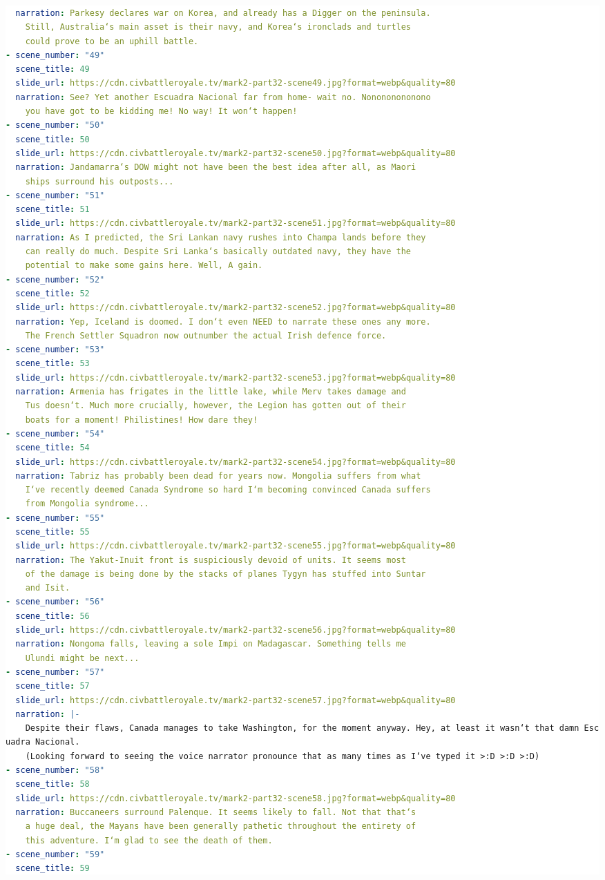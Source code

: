 ```yaml
  narration: Parkesy declares war on Korea, and already has a Digger on the peninsula.
    Still, Australia‘s main asset is their navy, and Korea‘s ironclads and turtles
    could prove to be an uphill battle.
- scene_number: "49"
  scene_title: 49
  slide_url: https://cdn.civbattleroyale.tv/mark2-part32-scene49.jpg?format=webp&quality=80
  narration: See? Yet another Escuadra Nacional far from home- wait no. Nonononononono
    you have got to be kidding me! No way! It won‘t happen!
- scene_number: "50"
  scene_title: 50
  slide_url: https://cdn.civbattleroyale.tv/mark2-part32-scene50.jpg?format=webp&quality=80
  narration: Jandamarra‘s DOW might not have been the best idea after all, as Maori
    ships surround his outposts...
- scene_number: "51"
  scene_title: 51
  slide_url: https://cdn.civbattleroyale.tv/mark2-part32-scene51.jpg?format=webp&quality=80
  narration: As I predicted, the Sri Lankan navy rushes into Champa lands before they
    can really do much. Despite Sri Lanka‘s basically outdated navy, they have the
    potential to make some gains here. Well, A gain.
- scene_number: "52"
  scene_title: 52
  slide_url: https://cdn.civbattleroyale.tv/mark2-part32-scene52.jpg?format=webp&quality=80
  narration: Yep, Iceland is doomed. I don‘t even NEED to narrate these ones any more.
    The French Settler Squadron now outnumber the actual Irish defence force.
- scene_number: "53"
  scene_title: 53
  slide_url: https://cdn.civbattleroyale.tv/mark2-part32-scene53.jpg?format=webp&quality=80
  narration: Armenia has frigates in the little lake, while Merv takes damage and
    Tus doesn‘t. Much more crucially, however, the Legion has gotten out of their
    boats for a moment! Philistines! How dare they!
- scene_number: "54"
  scene_title: 54
  slide_url: https://cdn.civbattleroyale.tv/mark2-part32-scene54.jpg?format=webp&quality=80
  narration: Tabriz has probably been dead for years now. Mongolia suffers from what
    I‘ve recently deemed Canada Syndrome so hard I‘m becoming convinced Canada suffers
    from Mongolia syndrome...
- scene_number: "55"
  scene_title: 55
  slide_url: https://cdn.civbattleroyale.tv/mark2-part32-scene55.jpg?format=webp&quality=80
  narration: The Yakut-Inuit front is suspiciously devoid of units. It seems most
    of the damage is being done by the stacks of planes Tygyn has stuffed into Suntar
    and Isit.
- scene_number: "56"
  scene_title: 56
  slide_url: https://cdn.civbattleroyale.tv/mark2-part32-scene56.jpg?format=webp&quality=80
  narration: Nongoma falls, leaving a sole Impi on Madagascar. Something tells me
    Ulundi might be next...
- scene_number: "57"
  scene_title: 57
  slide_url: https://cdn.civbattleroyale.tv/mark2-part32-scene57.jpg?format=webp&quality=80
  narration: |-
    Despite their flaws, Canada manages to take Washington, for the moment anyway. Hey, at least it wasn‘t that damn Escuadra Nacional.
    (Looking forward to seeing the voice narrator pronounce that as many times as I‘ve typed it >:D >:D >:D)
- scene_number: "58"
  scene_title: 58
  slide_url: https://cdn.civbattleroyale.tv/mark2-part32-scene58.jpg?format=webp&quality=80
  narration: Buccaneers surround Palenque. It seems likely to fall. Not that that‘s
    a huge deal, the Mayans have been generally pathetic throughout the entirety of
    this adventure. I‘m glad to see the death of them.
- scene_number: "59"
  scene_title: 59
```